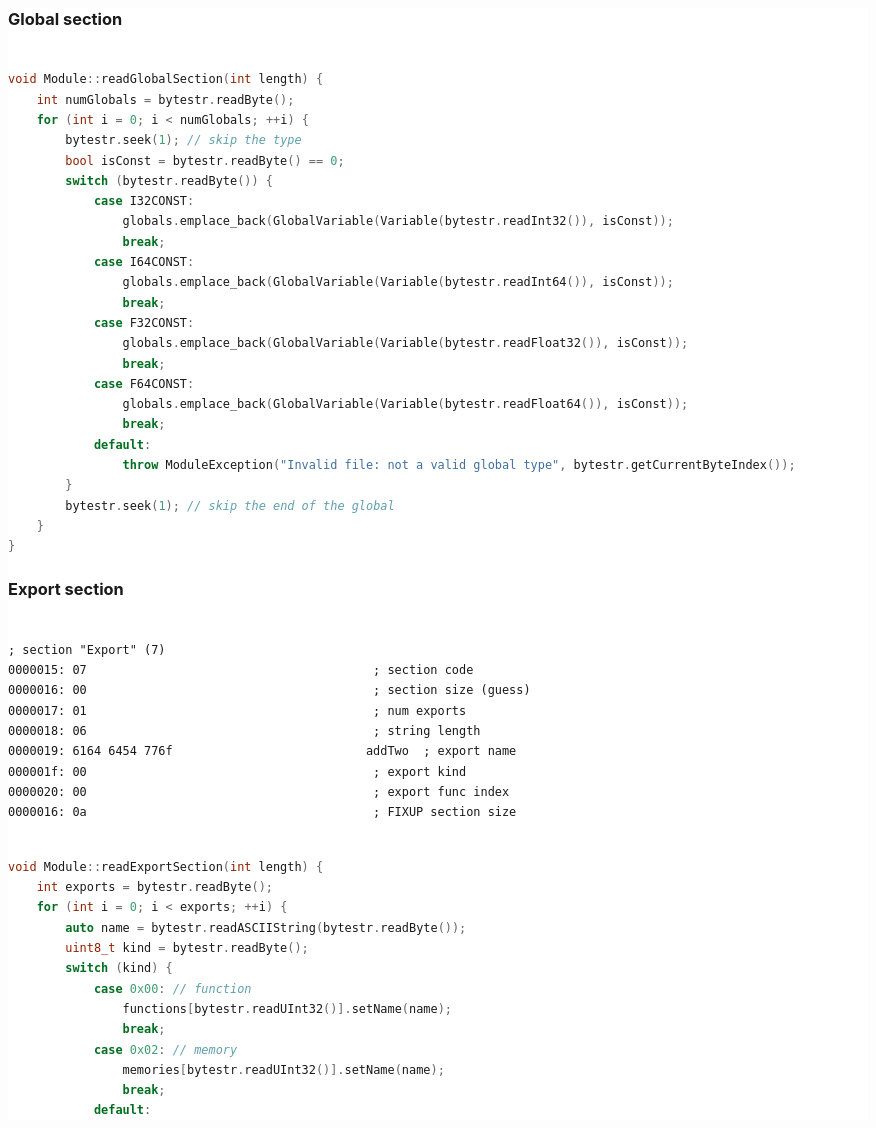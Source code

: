 ### Global section

```c++

void Module::readGlobalSection(int length) {
    int numGlobals = bytestr.readByte();
    for (int i = 0; i < numGlobals; ++i) {
        bytestr.seek(1); // skip the type
        bool isConst = bytestr.readByte() == 0;
        switch (bytestr.readByte()) {
            case I32CONST:
                globals.emplace_back(GlobalVariable(Variable(bytestr.readInt32()), isConst));
                break;
            case I64CONST:
                globals.emplace_back(GlobalVariable(Variable(bytestr.readInt64()), isConst));
                break;
            case F32CONST:
                globals.emplace_back(GlobalVariable(Variable(bytestr.readFloat32()), isConst));
                break;
            case F64CONST:
                globals.emplace_back(GlobalVariable(Variable(bytestr.readFloat64()), isConst));
                break;
            default:
                throw ModuleException("Invalid file: not a valid global type", bytestr.getCurrentByteIndex());
        }
        bytestr.seek(1); // skip the end of the global
    }
}

```

### Export section



```

; section "Export" (7)
0000015: 07                                        ; section code
0000016: 00                                        ; section size (guess)
0000017: 01                                        ; num exports
0000018: 06                                        ; string length
0000019: 6164 6454 776f                           addTwo  ; export name
000001f: 00                                        ; export kind
0000020: 00                                        ; export func index
0000016: 0a                                        ; FIXUP section size

```

```c++

void Module::readExportSection(int length) {
    int exports = bytestr.readByte();
    for (int i = 0; i < exports; ++i) {
        auto name = bytestr.readASCIIString(bytestr.readByte());
        uint8_t kind = bytestr.readByte();
        switch (kind) {
            case 0x00: // function
                functions[bytestr.readUInt32()].setName(name);
                break;
            case 0x02: // memory
                memories[bytestr.readUInt32()].setName(name);
                break;
            default:
```